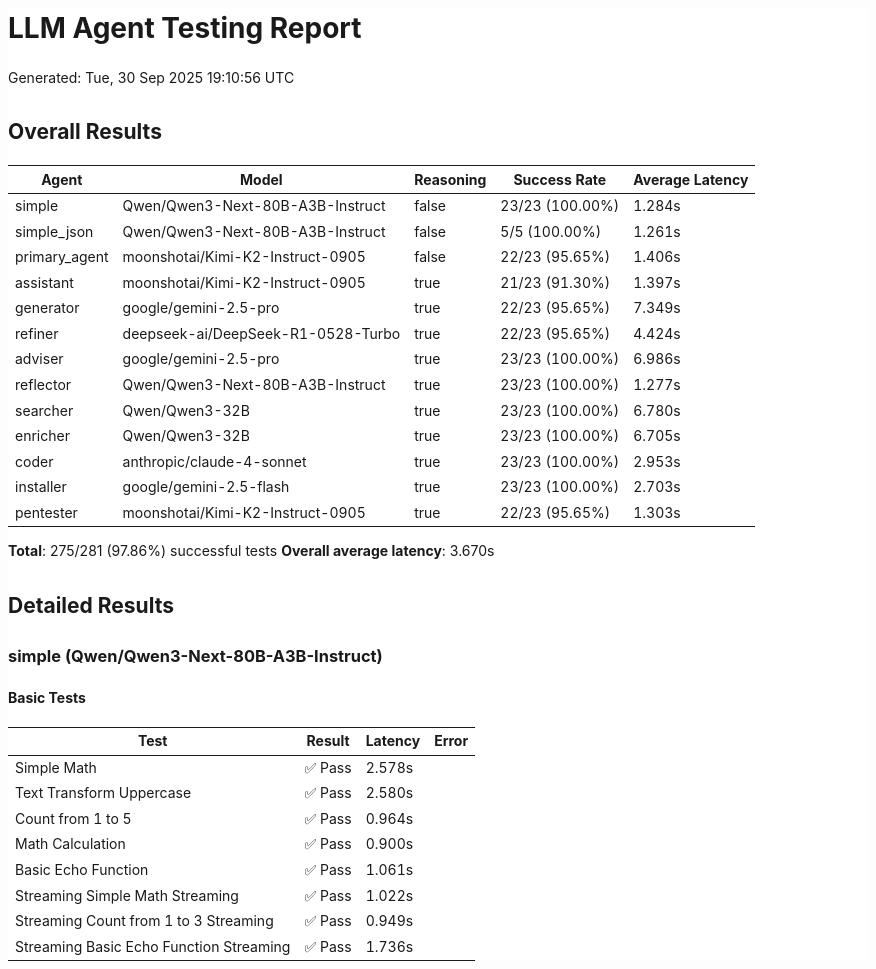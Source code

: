 # LLM Agent Testing Report

Generated: Tue, 30 Sep 2025 19:10:56 UTC

## Overall Results

| Agent | Model | Reasoning | Success Rate | Average Latency |
|-------|-------|-----------|--------------|-----------------|
| simple | Qwen/Qwen3-Next-80B-A3B-Instruct | false | 23/23 (100.00%) | 1.284s |
| simple_json | Qwen/Qwen3-Next-80B-A3B-Instruct | false | 5/5 (100.00%) | 1.261s |
| primary_agent | moonshotai/Kimi-K2-Instruct-0905 | false | 22/23 (95.65%) | 1.406s |
| assistant | moonshotai/Kimi-K2-Instruct-0905 | true | 21/23 (91.30%) | 1.397s |
| generator | google/gemini-2.5-pro | true | 22/23 (95.65%) | 7.349s |
| refiner | deepseek-ai/DeepSeek-R1-0528-Turbo | true | 22/23 (95.65%) | 4.424s |
| adviser | google/gemini-2.5-pro | true | 23/23 (100.00%) | 6.986s |
| reflector | Qwen/Qwen3-Next-80B-A3B-Instruct | true | 23/23 (100.00%) | 1.277s |
| searcher | Qwen/Qwen3-32B | true | 23/23 (100.00%) | 6.780s |
| enricher | Qwen/Qwen3-32B | true | 23/23 (100.00%) | 6.705s |
| coder | anthropic/claude-4-sonnet | true | 23/23 (100.00%) | 2.953s |
| installer | google/gemini-2.5-flash | true | 23/23 (100.00%) | 2.703s |
| pentester | moonshotai/Kimi-K2-Instruct-0905 | true | 22/23 (95.65%) | 1.303s |

**Total**: 275/281 (97.86%) successful tests
**Overall average latency**: 3.670s

## Detailed Results

### simple (Qwen/Qwen3-Next-80B-A3B-Instruct)

#### Basic Tests

| Test | Result | Latency | Error |
|------|--------|---------|-------|
| Simple Math | ✅ Pass | 2.578s |  |
| Text Transform Uppercase | ✅ Pass | 2.580s |  |
| Count from 1 to 5 | ✅ Pass | 0.964s |  |
| Math Calculation | ✅ Pass | 0.900s |  |
| Basic Echo Function | ✅ Pass | 1.061s |  |
| Streaming Simple Math Streaming | ✅ Pass | 1.022s |  |
| Streaming Count from 1 to 3 Streaming | ✅ Pass | 0.949s |  |
| Streaming Basic Echo Function Streaming | ✅ Pass | 1.736s |  |
